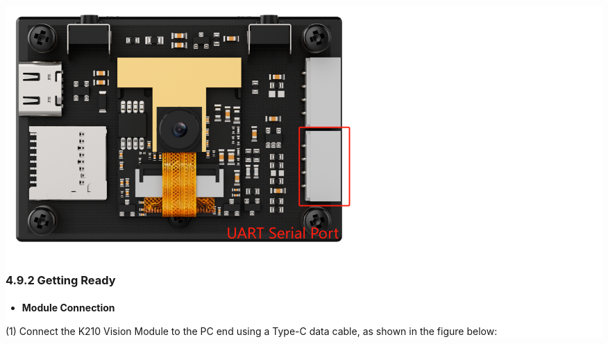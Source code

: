 <img src="../_static/media/chapter_4/section_9/image2.png" class="common_img" style="width:500px;"/>

### 4.9.2 Getting Ready

* **Module Connection**

(1) Connect the K210 Vision Module to the PC end using a Type-C data cable, as shown in the figure below:
